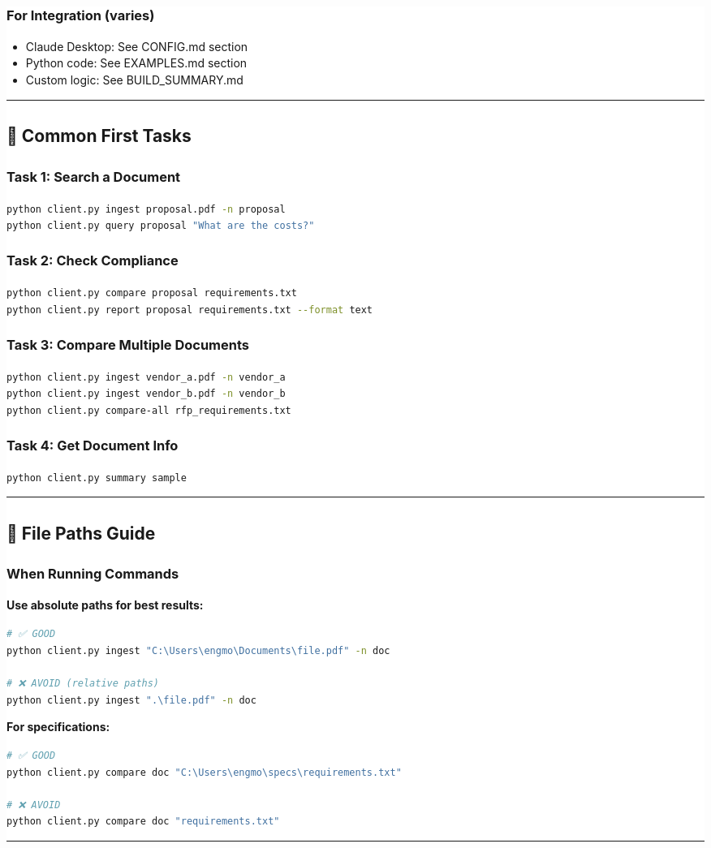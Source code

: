 ### For Integration (varies)
- Claude Desktop: See CONFIG.md section
- Python code: See EXAMPLES.md section
- Custom logic: See BUILD_SUMMARY.md

---

## 🎯 Common First Tasks

### Task 1: Search a Document
```bash
python client.py ingest proposal.pdf -n proposal
python client.py query proposal "What are the costs?"
```

### Task 2: Check Compliance
```bash
python client.py compare proposal requirements.txt
python client.py report proposal requirements.txt --format text
```

### Task 3: Compare Multiple Documents
```bash
python client.py ingest vendor_a.pdf -n vendor_a
python client.py ingest vendor_b.pdf -n vendor_b
python client.py compare-all rfp_requirements.txt
```

### Task 4: Get Document Info
```bash
python client.py summary sample
```

---

## 💾 File Paths Guide

### When Running Commands

**Use absolute paths for best results:**
```bash
# ✅ GOOD
python client.py ingest "C:\Users\engmo\Documents\file.pdf" -n doc

# ❌ AVOID (relative paths)
python client.py ingest ".\file.pdf" -n doc
```

**For specifications:**
```bash
# ✅ GOOD
python client.py compare doc "C:\Users\engmo\specs\requirements.txt"

# ❌ AVOID
python client.py compare doc "requirements.txt"
```

---